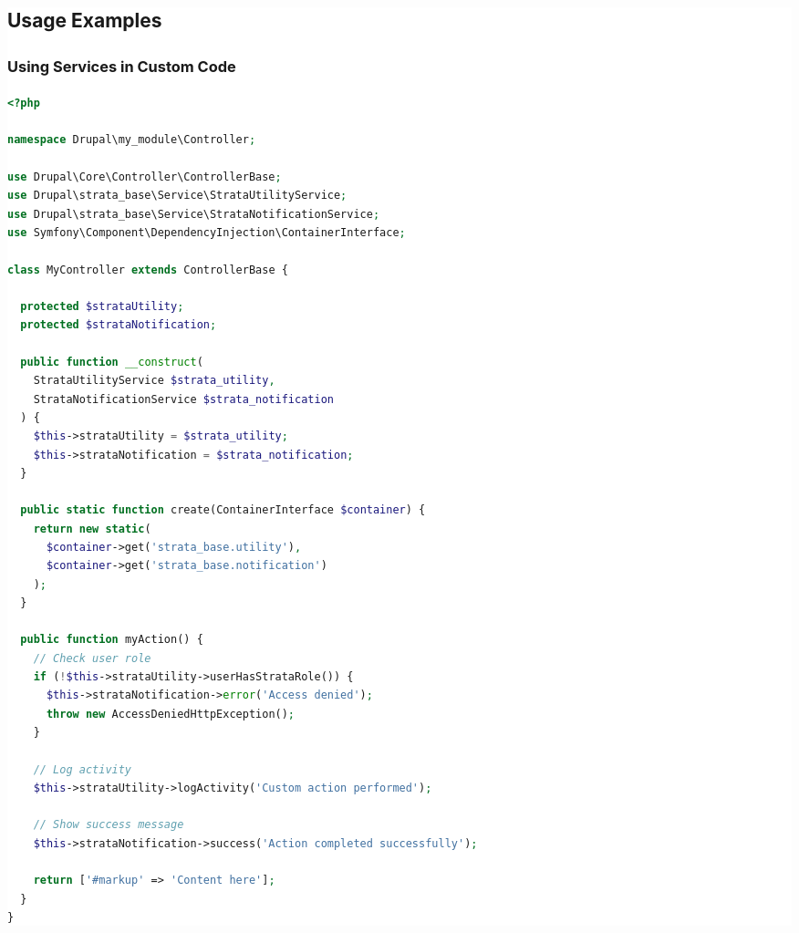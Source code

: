 ## Usage Examples

### Using Services in Custom Code

```php
<?php

namespace Drupal\my_module\Controller;

use Drupal\Core\Controller\ControllerBase;
use Drupal\strata_base\Service\StrataUtilityService;
use Drupal\strata_base\Service\StrataNotificationService;
use Symfony\Component\DependencyInjection\ContainerInterface;

class MyController extends ControllerBase {

  protected $strataUtility;
  protected $strataNotification;

  public function __construct(
    StrataUtilityService $strata_utility,
    StrataNotificationService $strata_notification
  ) {
    $this->strataUtility = $strata_utility;
    $this->strataNotification = $strata_notification;
  }

  public static function create(ContainerInterface $container) {
    return new static(
      $container->get('strata_base.utility'),
      $container->get('strata_base.notification')
    );
  }

  public function myAction() {
    // Check user role
    if (!$this->strataUtility->userHasStrataRole()) {
      $this->strataNotification->error('Access denied');
      throw new AccessDeniedHttpException();
    }

    // Log activity
    $this->strataUtility->logActivity('Custom action performed');
    
    // Show success message
    $this->strataNotification->success('Action completed successfully');
    
    return ['#markup' => 'Content here'];
  }
}
```
